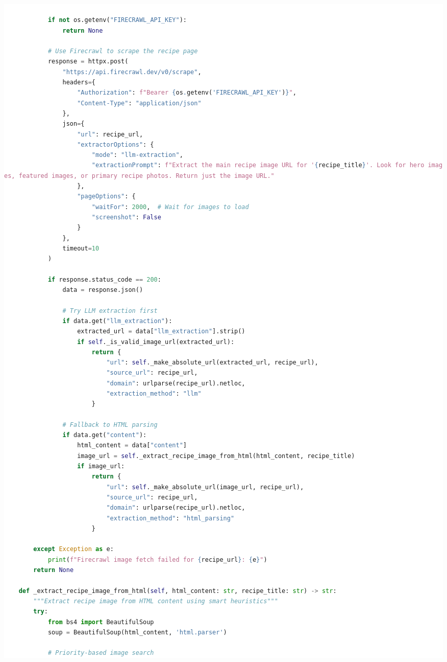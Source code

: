 ```python
            
            if not os.getenv("FIRECRAWL_API_KEY"):
                return None
            
            # Use Firecrawl to scrape the recipe page
            response = httpx.post(
                "https://api.firecrawl.dev/v0/scrape",
                headers={
                    "Authorization": f"Bearer {os.getenv('FIRECRAWL_API_KEY')}",
                    "Content-Type": "application/json"
                },
                json={
                    "url": recipe_url,
                    "extractorOptions": {
                        "mode": "llm-extraction",
                        "extractionPrompt": f"Extract the main recipe image URL for '{recipe_title}'. Look for hero images, featured images, or primary recipe photos. Return just the image URL."
                    },
                    "pageOptions": {
                        "waitFor": 2000,  # Wait for images to load
                        "screenshot": False
                    }
                },
                timeout=10
            )
            
            if response.status_code == 200:
                data = response.json()
                
                # Try LLM extraction first
                if data.get("llm_extraction"):
                    extracted_url = data["llm_extraction"].strip()
                    if self._is_valid_image_url(extracted_url):
                        return {
                            "url": self._make_absolute_url(extracted_url, recipe_url),
                            "source_url": recipe_url,
                            "domain": urlparse(recipe_url).netloc,
                            "extraction_method": "llm"
                        }
                
                # Fallback to HTML parsing
                if data.get("content"):
                    html_content = data["content"]
                    image_url = self._extract_recipe_image_from_html(html_content, recipe_title)
                    if image_url:
                        return {
                            "url": self._make_absolute_url(image_url, recipe_url),
                            "source_url": recipe_url,
                            "domain": urlparse(recipe_url).netloc,
                            "extraction_method": "html_parsing"
                        }
                        
        except Exception as e:
            print(f"Firecrawl image fetch failed for {recipe_url}: {e}")
        return None
    
    def _extract_recipe_image_from_html(self, html_content: str, recipe_title: str) -> str:
        """Extract recipe image from HTML content using smart heuristics"""
        try:
            from bs4 import BeautifulSoup
            soup = BeautifulSoup(html_content, 'html.parser')
            
            # Priority-based image search
```